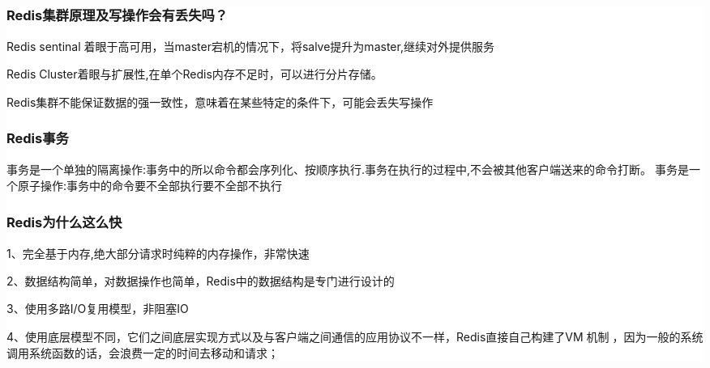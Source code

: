 ### Redis集群原理及写操作会有丢失吗？

Redis sentinal 着眼于高可用，当master宕机的情况下，将salve提升为master,继续对外提供服务

Redis Cluster着眼与扩展性,在单个Redis内存不足时，可以进行分片存储。




Redis集群不能保证数据的强一致性，意味着在某些特定的条件下，可能会丢失写操作

### Redis事务

事务是一个单独的隔离操作:事务中的所以命令都会序列化、按顺序执行.事务在执行的过程中,不会被其他客户端送来的命令打断。
事务是一个原子操作:事务中的命令要不全部执行要不全部不执行

### Redis为什么这么快

1、完全基于内存,绝大部分请求时纯粹的内存操作，非常快速

2、数据结构简单，对数据操作也简单，Redis中的数据结构是专门进行设计的

3、使用多路I/O复用模型，非阻塞IO

4、使用底层模型不同，它们之间底层实现方式以及与客户端之间通信的应用协议不一样，Redis直接自己构建了VM 机制 ，因为一般的系统调用系统函数的话，会浪费一定的时间去移动和请求；



